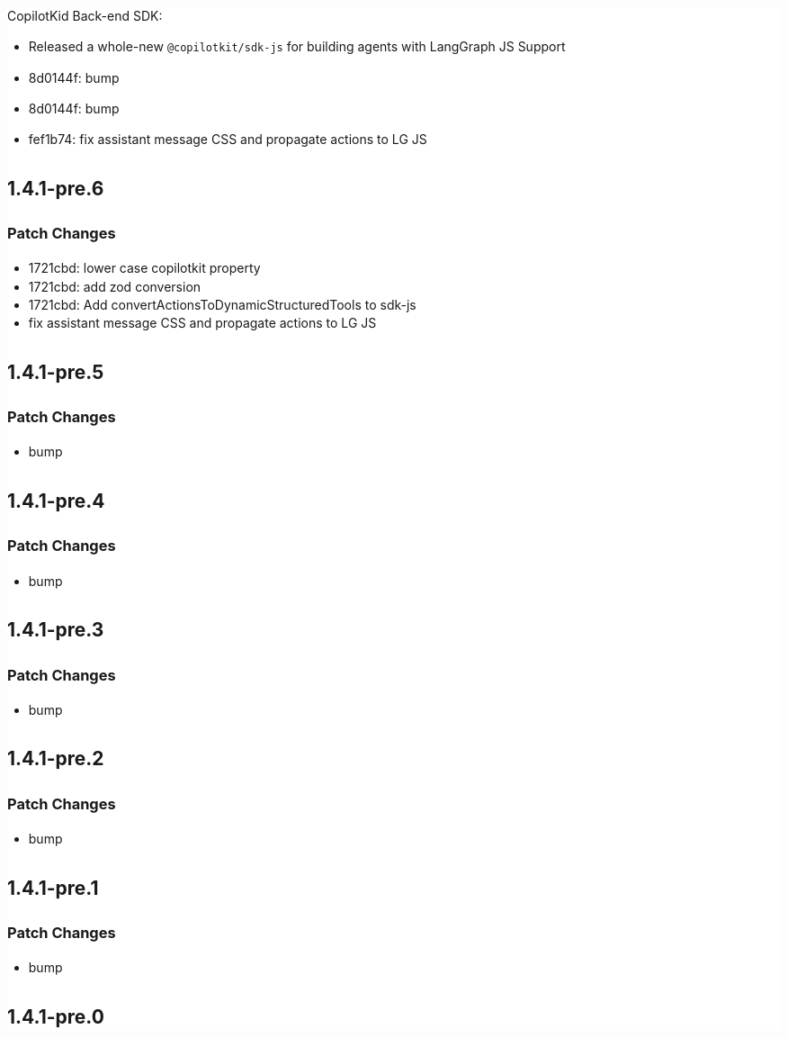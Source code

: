  CopilotKid Back-end SDK:

  - Released a whole-new `@copilotkit/sdk-js` for building agents with LangGraph JS Support

- 8d0144f: bump
- 8d0144f: bump
- fef1b74: fix assistant message CSS and propagate actions to LG JS

## 1.4.1-pre.6

### Patch Changes

- 1721cbd: lower case copilotkit property
- 1721cbd: add zod conversion
- 1721cbd: Add convertActionsToDynamicStructuredTools to sdk-js
- fix assistant message CSS and propagate actions to LG JS

## 1.4.1-pre.5

### Patch Changes

- bump

## 1.4.1-pre.4

### Patch Changes

- bump

## 1.4.1-pre.3

### Patch Changes

- bump

## 1.4.1-pre.2

### Patch Changes

- bump

## 1.4.1-pre.1

### Patch Changes

- bump

## 1.4.1-pre.0
